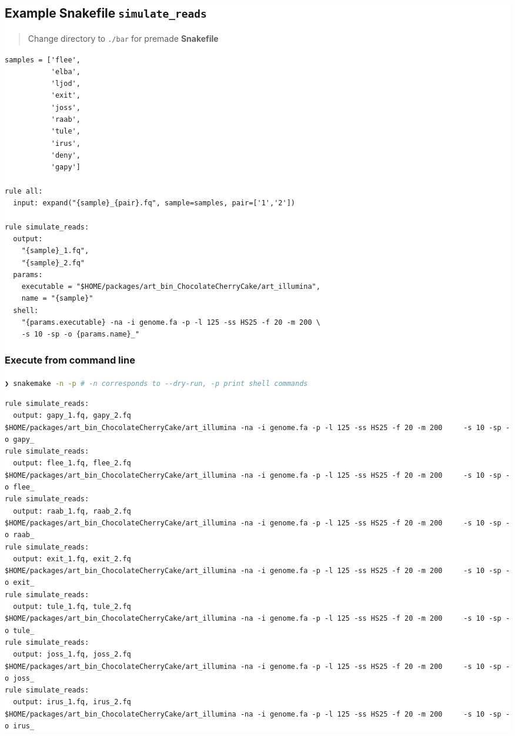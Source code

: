 ## Example Snakefile `simulate_reads`

> Change directory to `./bar` for premade **Snakefile**

```
samples = ['flee',
           'elba',
           'ljod',
           'exit',
           'joss',
           'raab',
           'tule',
           'irus',
           'deny',
           'gapy']

rule all:
  input: expand("{sample}_{pair}.fq", sample=samples, pair=['1','2'])

rule simulate_reads:
  output:
    "{sample}_1.fq",
    "{sample}_2.fq"
  params:
    executable = "$HOME/packages/art_bin_ChocolateCherryCake/art_illumina",
    name = "{sample}"
  shell:
    "{params.executable} -na -i genome.fa -p -l 125 -ss HS25 -f 20 -m 200 \
    -s 10 -sp -o {params.name}_"
```

### Execute from command line
```bash
❯ snakemake -n -p # -n corresponds to --dry-run, -p print shell commands
```
```
rule simulate_reads:
  output: gapy_1.fq, gapy_2.fq
$HOME/packages/art_bin_ChocolateCherryCake/art_illumina -na -i genome.fa -p -l 125 -ss HS25 -f 20 -m 200     -s 10 -sp -o gapy_
rule simulate_reads:
  output: flee_1.fq, flee_2.fq
$HOME/packages/art_bin_ChocolateCherryCake/art_illumina -na -i genome.fa -p -l 125 -ss HS25 -f 20 -m 200     -s 10 -sp -o flee_
rule simulate_reads:
  output: raab_1.fq, raab_2.fq
$HOME/packages/art_bin_ChocolateCherryCake/art_illumina -na -i genome.fa -p -l 125 -ss HS25 -f 20 -m 200     -s 10 -sp -o raab_
rule simulate_reads:
  output: exit_1.fq, exit_2.fq
$HOME/packages/art_bin_ChocolateCherryCake/art_illumina -na -i genome.fa -p -l 125 -ss HS25 -f 20 -m 200     -s 10 -sp -o exit_
rule simulate_reads:
  output: tule_1.fq, tule_2.fq
$HOME/packages/art_bin_ChocolateCherryCake/art_illumina -na -i genome.fa -p -l 125 -ss HS25 -f 20 -m 200     -s 10 -sp -o tule_
rule simulate_reads:
  output: joss_1.fq, joss_2.fq
$HOME/packages/art_bin_ChocolateCherryCake/art_illumina -na -i genome.fa -p -l 125 -ss HS25 -f 20 -m 200     -s 10 -sp -o joss_
rule simulate_reads:
  output: irus_1.fq, irus_2.fq
$HOME/packages/art_bin_ChocolateCherryCake/art_illumina -na -i genome.fa -p -l 125 -ss HS25 -f 20 -m 200     -s 10 -sp -o irus_
```